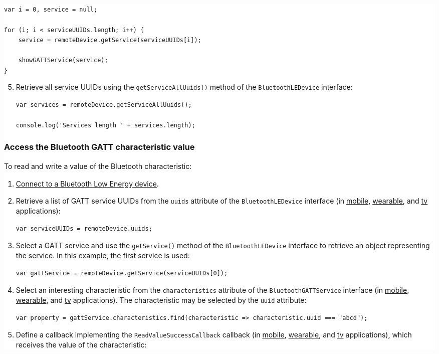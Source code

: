    ```
   var i = 0, service = null;

   for (i; i < serviceUUIDs.length; i++) {
       service = remoteDevice.getService(serviceUUIDs[i]);

       showGATTService(service);
   }
   ```

5. Retrieve all service UUIDs using the `getServiceAllUuids()` method of the `BluetoothLEDevice` interface:

   ```
   var services = remoteDevice.getServiceAllUuids();

   console.log('Services length ' + services.length);
   ```

### Access the Bluetooth GATT characteristic value

To read and write a value of the Bluetooth characteristic:

1. [Connect to a Bluetooth Low Energy device](#connect-to-a-bluetooth-low-energy-device).

2. Retrieve a list of GATT service UUIDs from the `uuids` attribute of the `BluetoothLEDevice` interface (in [mobile](../../api/latest/device_api/mobile/tizen/bluetooth.html#BluetoothLEDevice), [wearable](../../api/latest/device_api/wearable/tizen/bluetooth.html#BluetoothLEDevice), and [tv](../../api/latest/device_api/tv/tizen/bluetooth.html#BluetoothLEDevice) applications):

   ```
   var serviceUUIDs = remoteDevice.uuids;
   ```

3. Select a GATT service and use the `getService()` method of the `BluetoothLEDevice` interface to retrieve an object representing the service. In this example, the first service is used:

   ```
   var gattService = remoteDevice.getService(serviceUUIDs[0]);
   ```

4. Select an interesting characteristic from the `characteristics` attribute of the `BluetoothGATTService` interface (in [mobile](../../api/latest/device_api/mobile/tizen/bluetooth.html#BluetoothGATTService), [wearable](../../api/latest/device_api/wearable/tizen/bluetooth.html#BluetoothGATTService), and [tv](../../api/latest/device_api/tv/tizen/bluetooth.html#BluetoothGATTService) applications). The characteristic may be selected by the `uuid` attribute:

   ```
   var property = gattService.characteristics.find(characteristic => characteristic.uuid === "abcd");
   ```

5. Define a callback implementing the `ReadValueSuccessCallback` callback (in [mobile](../../api/latest/device_api/mobile/tizen/bluetooth.html#ReadValueSuccessCallback), [wearable](../../api/latest/device_api/wearable/tizen/bluetooth.html#ReadValueSuccessCallback), and [tv](../../api/latest/device_api/tv/tizen/bluetooth.html#ReadValueSuccessCallback) applications), which receives the value of the characteristic:
